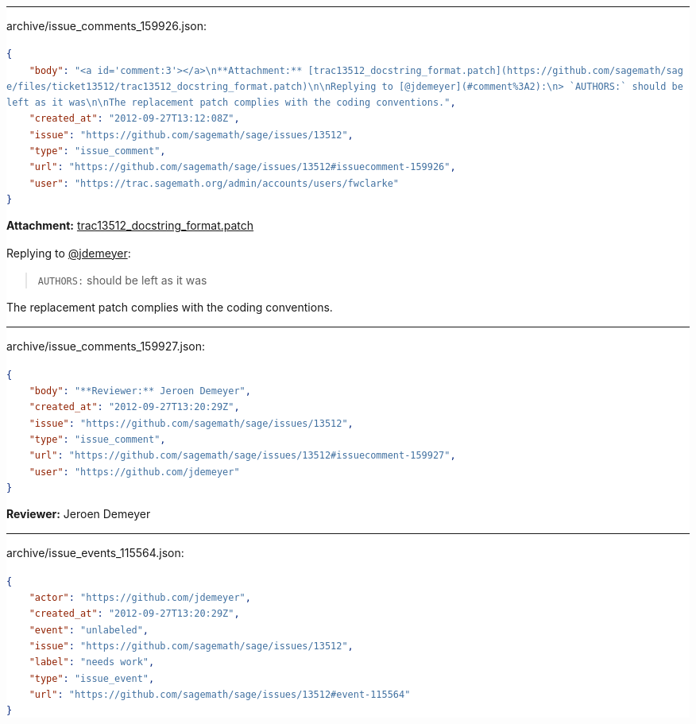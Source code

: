 

---

archive/issue_comments_159926.json:
```json
{
    "body": "<a id='comment:3'></a>\n**Attachment:** [trac13512_docstring_format.patch](https://github.com/sagemath/sage/files/ticket13512/trac13512_docstring_format.patch)\n\nReplying to [@jdemeyer](#comment%3A2):\n> `AUTHORS:` should be left as it was\n\nThe replacement patch complies with the coding conventions.",
    "created_at": "2012-09-27T13:12:08Z",
    "issue": "https://github.com/sagemath/sage/issues/13512",
    "type": "issue_comment",
    "url": "https://github.com/sagemath/sage/issues/13512#issuecomment-159926",
    "user": "https://trac.sagemath.org/admin/accounts/users/fwclarke"
}
```

<a id='comment:3'></a>
**Attachment:** [trac13512_docstring_format.patch](https://github.com/sagemath/sage/files/ticket13512/trac13512_docstring_format.patch)

Replying to [@jdemeyer](#comment%3A2):
> `AUTHORS:` should be left as it was

The replacement patch complies with the coding conventions.



---

archive/issue_comments_159927.json:
```json
{
    "body": "**Reviewer:** Jeroen Demeyer",
    "created_at": "2012-09-27T13:20:29Z",
    "issue": "https://github.com/sagemath/sage/issues/13512",
    "type": "issue_comment",
    "url": "https://github.com/sagemath/sage/issues/13512#issuecomment-159927",
    "user": "https://github.com/jdemeyer"
}
```

**Reviewer:** Jeroen Demeyer



---

archive/issue_events_115564.json:
```json
{
    "actor": "https://github.com/jdemeyer",
    "created_at": "2012-09-27T13:20:29Z",
    "event": "unlabeled",
    "issue": "https://github.com/sagemath/sage/issues/13512",
    "label": "needs work",
    "type": "issue_event",
    "url": "https://github.com/sagemath/sage/issues/13512#event-115564"
}
```
